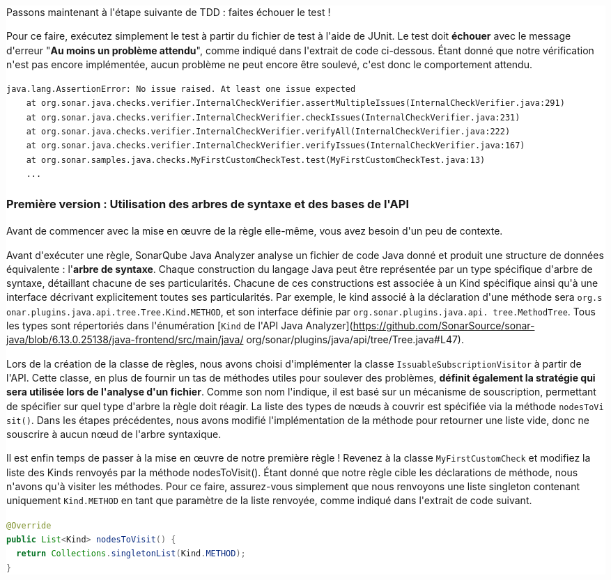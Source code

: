 Passons maintenant à l'étape suivante de TDD : faites échouer le test !

Pour ce faire, exécutez simplement le test à partir du fichier de test à l'aide de JUnit. Le test doit **échouer** avec le message d'erreur "**Au moins un problème attendu**", comme indiqué dans l'extrait de code ci-dessous. Étant donné que notre vérification n'est pas encore implémentée, aucun problème ne peut encore être soulevé, c'est donc le comportement attendu.

```
java.lang.AssertionError: No issue raised. At least one issue expected
    at org.sonar.java.checks.verifier.InternalCheckVerifier.assertMultipleIssues(InternalCheckVerifier.java:291)
    at org.sonar.java.checks.verifier.InternalCheckVerifier.checkIssues(InternalCheckVerifier.java:231)
    at org.sonar.java.checks.verifier.InternalCheckVerifier.verifyAll(InternalCheckVerifier.java:222)
    at org.sonar.java.checks.verifier.InternalCheckVerifier.verifyIssues(InternalCheckVerifier.java:167)
    at org.sonar.samples.java.checks.MyFirstCustomCheckTest.test(MyFirstCustomCheckTest.java:13)
    ...
```

### Première version : Utilisation des arbres de syntaxe et des bases de l'API

Avant de commencer avec la mise en œuvre de la règle elle-même, vous avez besoin d'un peu de contexte.

Avant d'exécuter une règle, SonarQube Java Analyzer analyse un fichier de code Java donné et produit une structure de données équivalente : l'**arbre de syntaxe**. Chaque construction du langage Java peut être représentée par un type spécifique d'arbre de syntaxe, détaillant chacune de ses particularités. Chacune de ces constructions est associée à un Kind spécifique ainsi qu'à une interface décrivant explicitement toutes ses particularités. Par exemple, le kind associé à la déclaration d'une méthode sera `org.sonar.plugins.java.api.tree.Tree.Kind.METHOD`, et son interface définie par `org.sonar.plugins.java.api. tree.MethodTree`. Tous les types sont répertoriés dans l'énumération [`Kind` de l'API Java Analyzer](https://github.com/SonarSource/sonar-java/blob/6.13.0.25138/java-frontend/src/main/java/ org/sonar/plugins/java/api/tree/Tree.java#L47).

Lors de la création de la classe de règles, nous avons choisi d'implémenter la classe `IssuableSubscriptionVisitor` à partir de l'API. Cette classe, en plus de fournir un tas de méthodes utiles pour soulever des problèmes, **définit également la stratégie qui sera utilisée lors de l'analyse d'un fichier**. Comme son nom l'indique, il est basé sur un mécanisme de souscription, permettant de spécifier sur quel type d'arbre la règle doit réagir. La liste des types de nœuds à couvrir est spécifiée via la méthode `nodesToVisit()`. Dans les étapes précédentes, nous avons modifié l'implémentation de la méthode pour retourner une liste vide, donc ne souscrire à aucun nœud de l'arbre syntaxique.

Il est enfin temps de passer à la mise en œuvre de notre première règle ! Revenez à la classe `MyFirstCustomCheck` et modifiez la liste des Kinds renvoyés par la méthode nodesToVisit(). Étant donné que notre règle cible les déclarations de méthode, nous n'avons qu'à visiter les méthodes. Pour ce faire, assurez-vous simplement que nous renvoyons une liste singleton contenant uniquement `Kind.METHOD` en tant que paramètre de la liste renvoyée, comme indiqué dans l'extrait de code suivant.

```java
@Override
public List<Kind> nodesToVisit() {
  return Collections.singletonList(Kind.METHOD);
}
```

